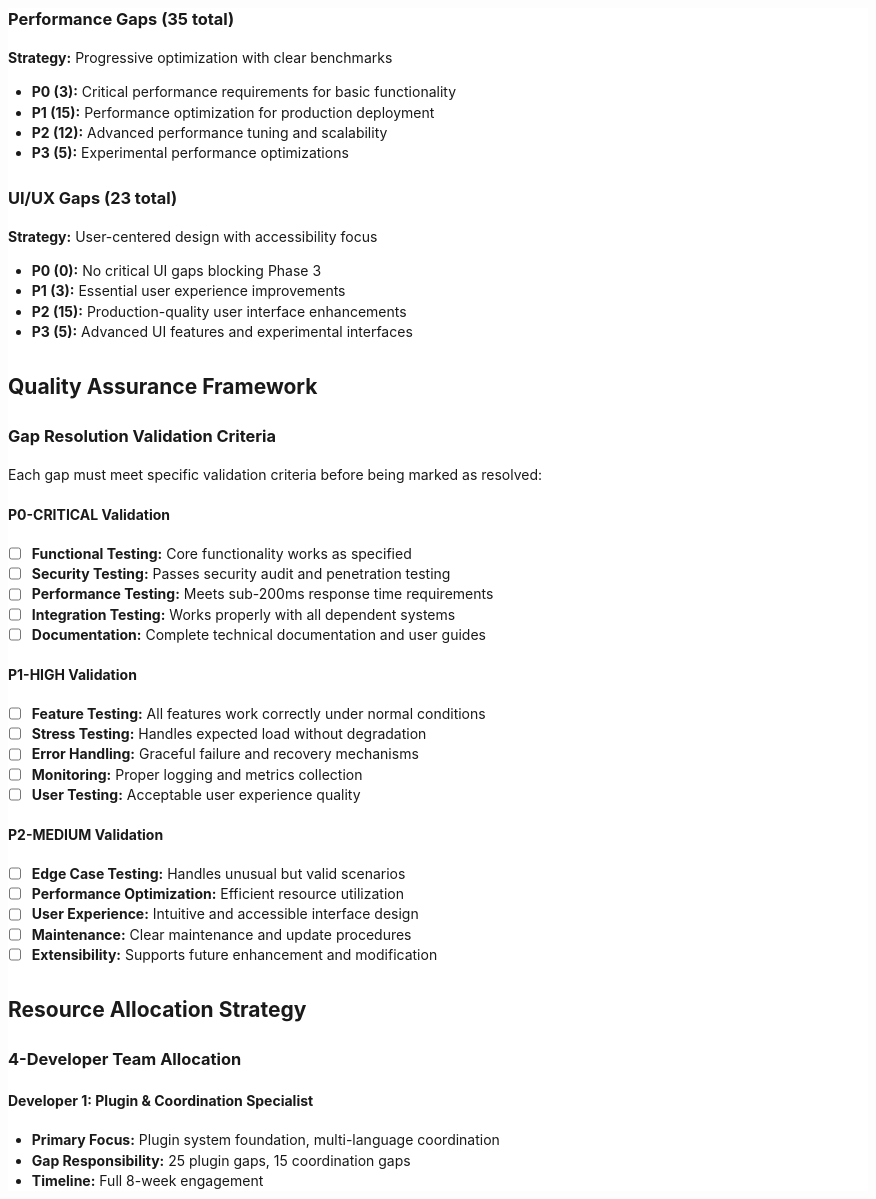 ### **Performance Gaps (35 total)**
**Strategy:** Progressive optimization with clear benchmarks
- **P0 (3):** Critical performance requirements for basic functionality
- **P1 (15):** Performance optimization for production deployment
- **P2 (12):** Advanced performance tuning and scalability
- **P3 (5):** Experimental performance optimizations

### **UI/UX Gaps (23 total)**
**Strategy:** User-centered design with accessibility focus
- **P0 (0):** No critical UI gaps blocking Phase 3
- **P1 (3):** Essential user experience improvements
- **P2 (15):** Production-quality user interface enhancements
- **P3 (5):** Advanced UI features and experimental interfaces

## Quality Assurance Framework

### **Gap Resolution Validation Criteria**
Each gap must meet specific validation criteria before being marked as resolved:

#### **P0-CRITICAL Validation**
- [ ] **Functional Testing:** Core functionality works as specified
- [ ] **Security Testing:** Passes security audit and penetration testing
- [ ] **Performance Testing:** Meets sub-200ms response time requirements
- [ ] **Integration Testing:** Works properly with all dependent systems
- [ ] **Documentation:** Complete technical documentation and user guides

#### **P1-HIGH Validation**
- [ ] **Feature Testing:** All features work correctly under normal conditions
- [ ] **Stress Testing:** Handles expected load without degradation
- [ ] **Error Handling:** Graceful failure and recovery mechanisms
- [ ] **Monitoring:** Proper logging and metrics collection
- [ ] **User Testing:** Acceptable user experience quality

#### **P2-MEDIUM Validation**
- [ ] **Edge Case Testing:** Handles unusual but valid scenarios
- [ ] **Performance Optimization:** Efficient resource utilization
- [ ] **User Experience:** Intuitive and accessible interface design
- [ ] **Maintenance:** Clear maintenance and update procedures
- [ ] **Extensibility:** Supports future enhancement and modification

## Resource Allocation Strategy

### **4-Developer Team Allocation**

#### **Developer 1: Plugin & Coordination Specialist**
- **Primary Focus:** Plugin system foundation, multi-language coordination
- **Gap Responsibility:** 25 plugin gaps, 15 coordination gaps
- **Timeline:** Full 8-week engagement
